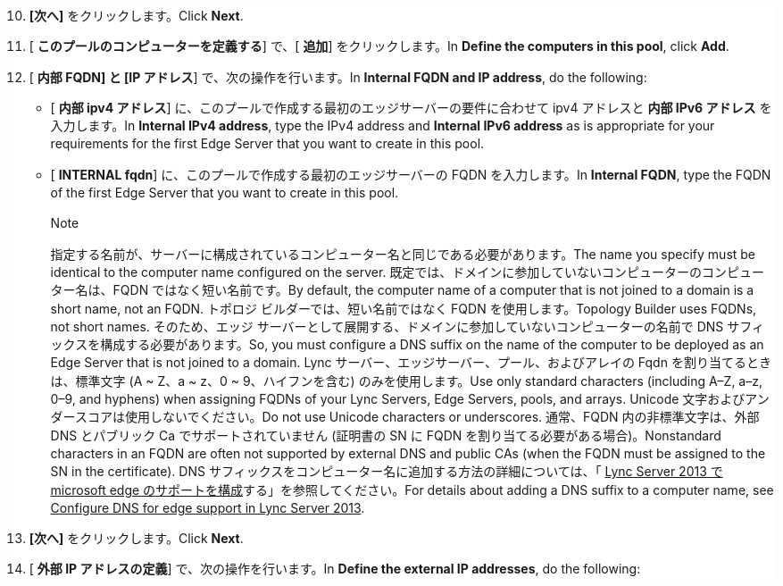 10. <span data-ttu-id="a06fc-223">**[次へ]** をクリックします。</span><span class="sxs-lookup"><span data-stu-id="a06fc-223">Click **Next**.</span></span>

11. <span data-ttu-id="a06fc-224">[ **このプールのコンピューターを定義する**] で、[ **追加**] をクリックします。</span><span class="sxs-lookup"><span data-stu-id="a06fc-224">In **Define the computers in this pool**, click **Add**.</span></span>

12. <span data-ttu-id="a06fc-225">[ **内部 FQDN] と [IP アドレス**] で、次の操作を行います。</span><span class="sxs-lookup"><span data-stu-id="a06fc-225">In **Internal FQDN and IP address**, do the following:</span></span>
    
      - <span data-ttu-id="a06fc-226">[ **内部 ipv4 アドレス**] に、このプールで作成する最初のエッジサーバーの要件に合わせて ipv4 アドレスと **内部 IPv6 アドレス** を入力します。</span><span class="sxs-lookup"><span data-stu-id="a06fc-226">In **Internal IPv4 address**, type the IPv4 address and **Internal IPv6 address** as is appropriate for your requirements for the first Edge Server that you want to create in this pool.</span></span>
    
      - <span data-ttu-id="a06fc-227">[ **INTERNAL fqdn**] に、このプールで作成する最初のエッジサーバーの FQDN を入力します。</span><span class="sxs-lookup"><span data-stu-id="a06fc-227">In **Internal FQDN**, type the FQDN of the first Edge Server that you want to create in this pool.</span></span>
        
        <div>
        

        > [!NOTE]  
        > <span data-ttu-id="a06fc-228">指定する名前が、サーバーに構成されているコンピューター名と同じである必要があります。</span><span class="sxs-lookup"><span data-stu-id="a06fc-228">The name you specify must be identical to the computer name configured on the server.</span></span> <span data-ttu-id="a06fc-229">既定では、ドメインに参加していないコンピューターのコンピューター名は、FQDN ではなく短い名前です。</span><span class="sxs-lookup"><span data-stu-id="a06fc-229">By default, the computer name of a computer that is not joined to a domain is a short name, not an FQDN.</span></span> <span data-ttu-id="a06fc-230">トポロジ ビルダーでは、短い名前ではなく FQDN を使用します。</span><span class="sxs-lookup"><span data-stu-id="a06fc-230">Topology Builder uses FQDNs, not short names.</span></span> <span data-ttu-id="a06fc-231">そのため、エッジ サーバーとして展開する、ドメインに参加していないコンピューターの名前で DNS サフィックスを構成する必要があります。</span><span class="sxs-lookup"><span data-stu-id="a06fc-231">So, you must configure a DNS suffix on the name of the computer to be deployed as an Edge Server that is not joined to a domain.</span></span> <span data-ttu-id="a06fc-232">Lync サーバー、エッジサーバー、プール、およびアレイの Fqdn を割り当てるときは、標準文字 (A ~ Z、a ~ z、0 ~ 9、ハイフンを含む) のみを使用します。</span><span class="sxs-lookup"><span data-stu-id="a06fc-232">Use only standard characters (including A–Z, a–z, 0–9, and hyphens) when assigning FQDNs of your Lync Servers, Edge Servers, pools, and arrays.</span></span> <span data-ttu-id="a06fc-233">Unicode 文字およびアンダースコアは使用しないでください。</span><span class="sxs-lookup"><span data-stu-id="a06fc-233">Do not use Unicode characters or underscores.</span></span> <span data-ttu-id="a06fc-234">通常、FQDN 内の非標準文字は、外部 DNS とパブリック Ca でサポートされていません (証明書の SN に FQDN を割り当てる必要がある場合)。</span><span class="sxs-lookup"><span data-stu-id="a06fc-234">Nonstandard characters in an FQDN are often not supported by external DNS and public CAs (when the FQDN must be assigned to the SN in the certificate).</span></span> <span data-ttu-id="a06fc-235">DNS サフィックスをコンピューター名に追加する方法の詳細については、「 <A href="lync-server-2013-configure-dns-for-edge-support.md">Lync Server 2013 で microsoft edge のサポートを構成</A>する」を参照してください。</span><span class="sxs-lookup"><span data-stu-id="a06fc-235">For details about adding a DNS suffix to a computer name, see <A href="lync-server-2013-configure-dns-for-edge-support.md">Configure DNS for edge support in Lync Server 2013</A>.</span></span>

        
        </div>

13. <span data-ttu-id="a06fc-236">**[次へ]** をクリックします。</span><span class="sxs-lookup"><span data-stu-id="a06fc-236">Click **Next**.</span></span>

14. <span data-ttu-id="a06fc-237">[ **外部 IP アドレスの定義**] で、次の操作を行います。</span><span class="sxs-lookup"><span data-stu-id="a06fc-237">In **Define the external IP addresses**, do the following:</span></span>
    